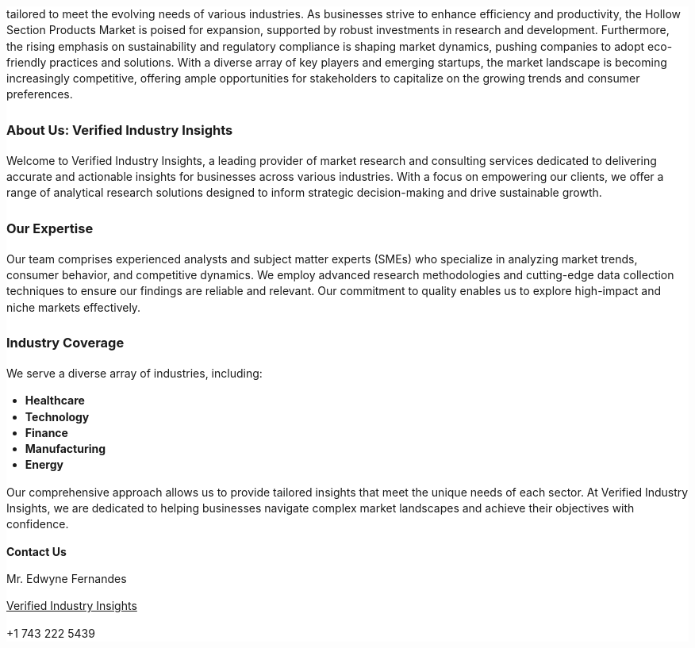tailored to meet the evolving needs of various industries. As businesses strive to enhance efficiency and productivity, the Hollow Section Products Market is poised for expansion, supported by robust investments in research and development. Furthermore, the rising emphasis on sustainability and regulatory compliance is shaping market dynamics, pushing companies to adopt eco-friendly practices and solutions. With a diverse array of key players and emerging startups, the market landscape is becoming increasingly competitive, offering ample opportunities for stakeholders to capitalize on the growing trends and consumer preferences.</p><h3>About Us: Verified Industry Insights</h3><p>Welcome to Verified Industry Insights, a leading provider of market research and consulting services dedicated to delivering accurate and actionable insights for businesses across various industries. With a focus on empowering our clients, we offer a range of analytical research solutions designed to inform strategic decision-making and drive sustainable growth.</p><h3>Our Expertise</h3><p>Our team comprises experienced analysts and subject matter experts (SMEs) who specialize in analyzing market trends, consumer behavior, and competitive dynamics. We employ advanced research methodologies and cutting-edge data collection techniques to ensure our findings are reliable and relevant. Our commitment to quality enables us to explore high-impact and niche markets effectively.</p><h3>Industry Coverage</h3><p>We serve a diverse array of industries, including:</p><ul><li><strong>Healthcare</strong></li><li><strong>Technology</strong></li><li><strong>Finance</strong></li><li><strong>Manufacturing</strong></li><li><strong>Energy</strong></li></ul><p>Our comprehensive approach allows us to provide tailored insights that meet the unique needs of each sector. At Verified Industry Insights, we are dedicated to helping businesses navigate complex market landscapes and achieve their objectives with confidence.</p><p><strong>Contact Us</strong></p><p>Mr. Edwyne Fernandes</p><p><a href="https://www.verifiedindustryinsights.com/">Verified Industry Insights</a></p><p>+1 743 222 5439</p>
